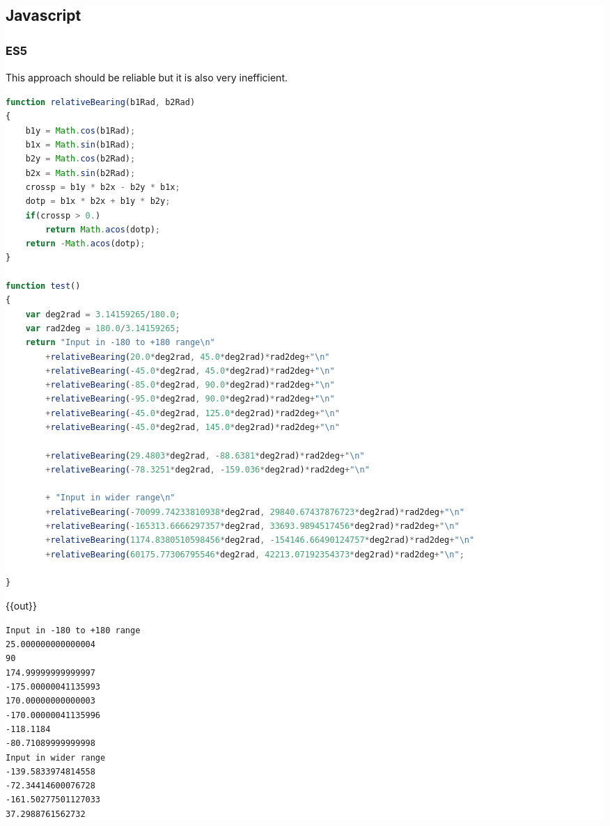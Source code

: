 

## Javascript


### ES5

This approach should be reliable but it is also very inefficient.


```javascript
function relativeBearing(b1Rad, b2Rad)
{
	b1y = Math.cos(b1Rad);
	b1x = Math.sin(b1Rad);
	b2y = Math.cos(b2Rad);
	b2x = Math.sin(b2Rad);
	crossp = b1y * b2x - b2y * b1x;
	dotp = b1x * b2x + b1y * b2y;
	if(crossp > 0.)
		return Math.acos(dotp);
	return -Math.acos(dotp);
}

function test()
{
	var deg2rad = 3.14159265/180.0;
	var rad2deg = 180.0/3.14159265;
	return "Input in -180 to +180 range\n"
		+relativeBearing(20.0*deg2rad, 45.0*deg2rad)*rad2deg+"\n"
		+relativeBearing(-45.0*deg2rad, 45.0*deg2rad)*rad2deg+"\n"
		+relativeBearing(-85.0*deg2rad, 90.0*deg2rad)*rad2deg+"\n"
		+relativeBearing(-95.0*deg2rad, 90.0*deg2rad)*rad2deg+"\n"
		+relativeBearing(-45.0*deg2rad, 125.0*deg2rad)*rad2deg+"\n"
		+relativeBearing(-45.0*deg2rad, 145.0*deg2rad)*rad2deg+"\n"

		+relativeBearing(29.4803*deg2rad, -88.6381*deg2rad)*rad2deg+"\n"
		+relativeBearing(-78.3251*deg2rad, -159.036*deg2rad)*rad2deg+"\n"
	
		+ "Input in wider range\n"
		+relativeBearing(-70099.74233810938*deg2rad, 29840.67437876723*deg2rad)*rad2deg+"\n"
		+relativeBearing(-165313.6666297357*deg2rad, 33693.9894517456*deg2rad)*rad2deg+"\n"
		+relativeBearing(1174.8380510598456*deg2rad, -154146.66490124757*deg2rad)*rad2deg+"\n"
		+relativeBearing(60175.77306795546*deg2rad, 42213.07192354373*deg2rad)*rad2deg+"\n";

}
```


{{out}}

```txt
Input in -180 to +180 range
25.000000000000004
90
174.99999999999997
-175.00000041135993
170.00000000000003
-170.00000041135996
-118.1184
-80.71089999999998
Input in wider range
-139.5833974814558
-72.34414600076728
-161.50277501127033
37.2988761562732
```